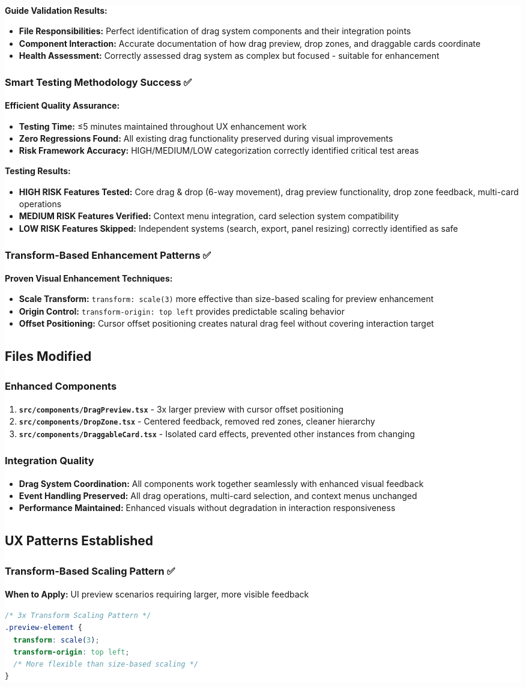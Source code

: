 **Guide Validation Results:**
- **File Responsibilities:** Perfect identification of drag system components and their integration points
- **Component Interaction:** Accurate documentation of how drag preview, drop zones, and draggable cards coordinate
- **Health Assessment:** Correctly assessed drag system as complex but focused - suitable for enhancement

### Smart Testing Methodology Success ✅
**Efficient Quality Assurance:**
- **Testing Time:** ≤5 minutes maintained throughout UX enhancement work
- **Zero Regressions Found:** All existing drag functionality preserved during visual improvements
- **Risk Framework Accuracy:** HIGH/MEDIUM/LOW categorization correctly identified critical test areas

**Testing Results:**
- **HIGH RISK Features Tested:** Core drag & drop (6-way movement), drag preview functionality, drop zone feedback, multi-card operations
- **MEDIUM RISK Features Verified:** Context menu integration, card selection system compatibility
- **LOW RISK Features Skipped:** Independent systems (search, export, panel resizing) correctly identified as safe

### Transform-Based Enhancement Patterns ✅
**Proven Visual Enhancement Techniques:**
- **Scale Transform:** `transform: scale(3)` more effective than size-based scaling for preview enhancement
- **Origin Control:** `transform-origin: top left` provides predictable scaling behavior
- **Offset Positioning:** Cursor offset positioning creates natural drag feel without covering interaction target

## Files Modified

### Enhanced Components
1. **`src/components/DragPreview.tsx`** - 3x larger preview with cursor offset positioning
2. **`src/components/DropZone.tsx`** - Centered feedback, removed red zones, cleaner hierarchy  
3. **`src/components/DraggableCard.tsx`** - Isolated card effects, prevented other instances from changing

### Integration Quality
- **Drag System Coordination:** All components work together seamlessly with enhanced visual feedback
- **Event Handling Preserved:** All drag operations, multi-card selection, and context menus unchanged
- **Performance Maintained:** Enhanced visuals without degradation in interaction responsiveness

## UX Patterns Established

### Transform-Based Scaling Pattern ✅
**When to Apply:** UI preview scenarios requiring larger, more visible feedback
```css
/* 3x Transform Scaling Pattern */
.preview-element {
  transform: scale(3);
  transform-origin: top left;
  /* More flexible than size-based scaling */
}
```
